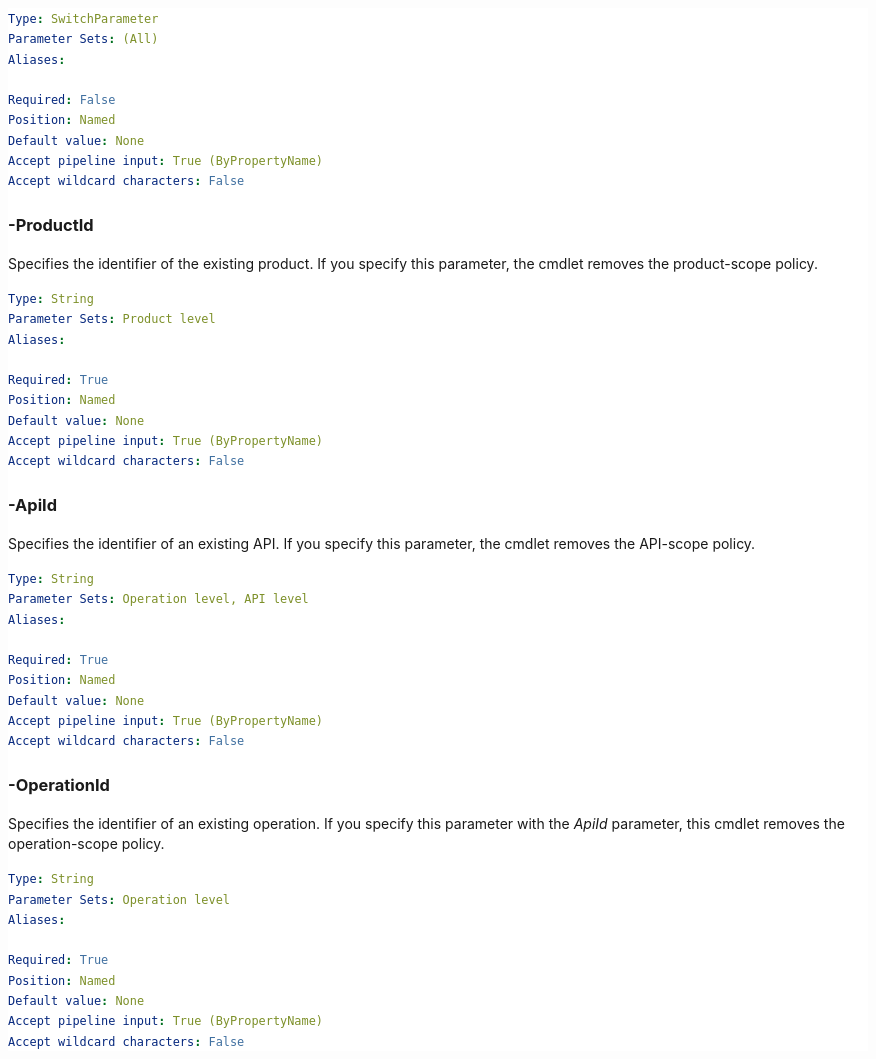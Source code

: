 ```yaml
Type: SwitchParameter
Parameter Sets: (All)
Aliases: 

Required: False
Position: Named
Default value: None
Accept pipeline input: True (ByPropertyName)
Accept wildcard characters: False
```

### -ProductId
Specifies the identifier of the existing product.
If you specify this parameter, the cmdlet removes the product-scope policy.

```yaml
Type: String
Parameter Sets: Product level
Aliases: 

Required: True
Position: Named
Default value: None
Accept pipeline input: True (ByPropertyName)
Accept wildcard characters: False
```

### -ApiId
Specifies the identifier of an existing API.
If you specify this parameter, the cmdlet removes the API-scope policy.

```yaml
Type: String
Parameter Sets: Operation level, API level
Aliases: 

Required: True
Position: Named
Default value: None
Accept pipeline input: True (ByPropertyName)
Accept wildcard characters: False
```

### -OperationId
Specifies the identifier of an existing operation.
If you specify this parameter with the *ApiId* parameter, this cmdlet removes the operation-scope policy.

```yaml
Type: String
Parameter Sets: Operation level
Aliases: 

Required: True
Position: Named
Default value: None
Accept pipeline input: True (ByPropertyName)
Accept wildcard characters: False
```
